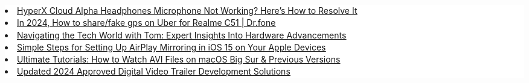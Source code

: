 <li><a href="https://sound-issues.techidaily.com/hyperx-cloud-alpha-headphones-microphone-not-working-heres-how-to-resolve-it/"><u>HyperX Cloud Alpha Headphones Microphone Not Working? Here’s How to Resolve It</u></a></li>
<li><a href="https://review-topics.techidaily.com/in-2024-how-to-sharefake-gps-on-uber-for-realme-c51-drfone-by-drfone-virtual-android/"><u>In 2024, How to share/fake gps on Uber for Realme C51 | Dr.fone</u></a></li>
<li><a href="https://hardware-reviews.techidaily.com/navigating-the-tech-world-with-tom-expert-insights-into-hardware-advancements/"><u>Navigating the Tech World with Tom: Expert Insights Into Hardware Advancements</u></a></li>
<li><a href="https://media-tips.techidaily.com/simple-steps-for-setting-up-airplay-mirroring-in-ios-15-on-your-apple-devices/"><u>Simple Steps for Setting Up AirPlay Mirroring in iOS 15 on Your Apple Devices</u></a></li>
<li><a href="https://media-tips.techidaily.com/ultimate-tutorials-how-to-watch-avi-files-on-macos-big-sur-and-previous-versions/"><u>Ultimate Tutorials: How to Watch AVI Files on macOS Big Sur & Previous Versions</u></a></li>
<li><a href="https://ai-video-apps.techidaily.com/updated-2024-approved-digital-video-trailer-development-solutions/"><u>Updated 2024 Approved Digital Video Trailer Development Solutions</u></a></li>
</ul></div>

